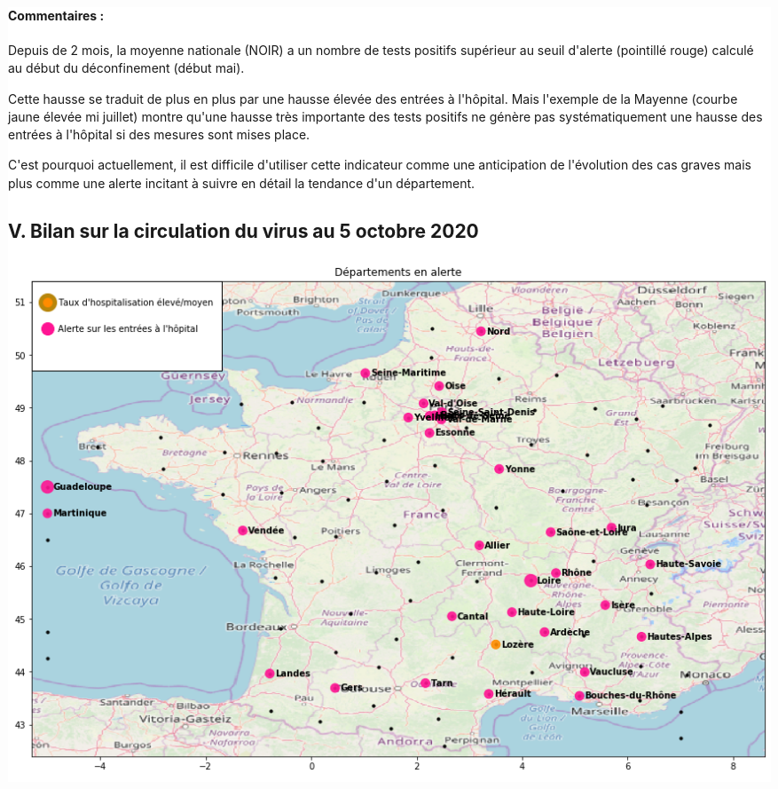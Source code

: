 
#### Commentaires :
Depuis de 2 mois, la moyenne nationale (NOIR) a un nombre de tests positifs supérieur au seuil d'alerte (pointillé rouge) calculé au  début du déconfinement (début mai). 

Cette hausse se traduit de plus en plus par une hausse élevée des entrées à l'hôpital.
Mais l'exemple de la Mayenne (courbe jaune élevée mi juillet) montre qu'une hausse très importante des tests positifs ne génère pas systématiquement une hausse des entrées à l'hôpital si des mesures sont mises place.

C'est pourquoi actuellement, il est difficile d'utiliser cette indicateur comme une anticipation de l'évolution des cas graves mais plus comme une alerte incitant à suivre en détail la tendance d'un département.

    
    

    
    

## V. Bilan sur la circulation du virus au 5 octobre 2020


![png](Surveillance_covid19_files/Surveillance_covid19_95_0.png)

